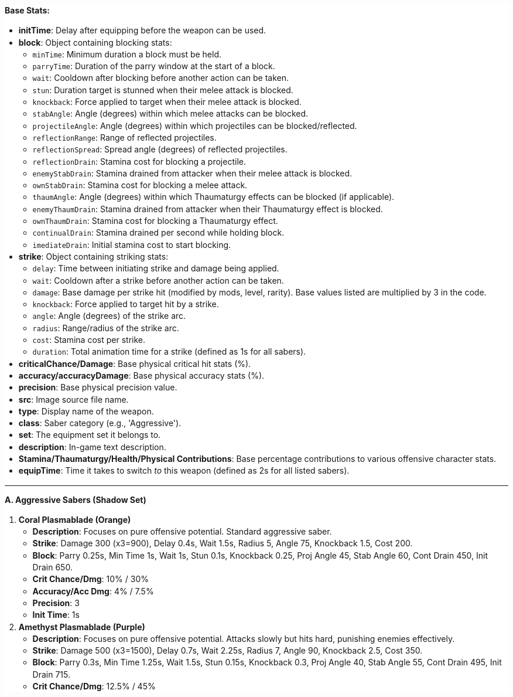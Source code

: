 **Base Stats:**

- **initTime**: Delay after equipping before the weapon can be used.
- **block**: Object containing blocking stats:
  - `minTime`: Minimum duration a block must be held.
  - `parryTime`: Duration of the parry window at the start of a block.
  - `wait`: Cooldown after blocking before another action can be taken.
  - `stun`: Duration target is stunned when their melee attack is blocked.
  - `knockback`: Force applied to target when their melee attack is blocked.
  - `stabAngle`: Angle (degrees) within which melee attacks can be blocked.
  - `projectileAngle`: Angle (degrees) within which projectiles can be blocked/reflected.
  - `reflectionRange`: Range of reflected projectiles.
  - `reflectionSpread`: Spread angle (degrees) of reflected projectiles.
  - `reflectionDrain`: Stamina cost for blocking a projectile.
  - `enemyStabDrain`: Stamina drained from attacker when their melee attack is blocked.
  - `ownStabDrain`: Stamina cost for blocking a melee attack.
  - `thaumAngle`: Angle (degrees) within which Thaumaturgy effects can be blocked (if applicable).
  - `enemyThaumDrain`: Stamina drained from attacker when their Thaumaturgy effect is blocked.
  - `ownThaumDrain`: Stamina cost for blocking a Thaumaturgy effect.
  - `continualDrain`: Stamina drained per second while holding block.
  - `imediateDrain`: Initial stamina cost to start blocking.
- **strike**: Object containing striking stats:
  - `delay`: Time between initiating strike and damage being applied.
  - `wait`: Cooldown after a strike before another action can be taken.
  - `damage`: Base damage per strike hit (modified by mods, level, rarity). Base values listed are multiplied by 3 in the code.
  - `knockback`: Force applied to target hit by a strike.
  - `angle`: Angle (degrees) of the strike arc.
  - `radius`: Range/radius of the strike arc.
  - `cost`: Stamina cost per strike.
  - `duration`: Total animation time for a strike (defined as 1s for all sabers).
- **criticalChance/Damage**: Base physical critical hit stats (%).
- **accuracy/accuracyDamage**: Base physical accuracy stats (%).
- **precision**: Base physical precision value.
- **src**: Image source file name.
- **type**: Display name of the weapon.
- **class**: Saber category (e.g., 'Aggressive').
- **set**: The equipment set it belongs to.
- **description**: In-game text description.
- **Stamina/Thaumaturgy/Health/Physical Contributions**: Base percentage contributions to various offensive character stats.
- **equipTime**: Time it takes to switch _to_ this weapon (defined as 2s for all listed sabers).

---

**A. Aggressive Sabers (Shadow Set)**

1.  **Coral Plasmablade (Orange)**
    - **Description**: Focuses on pure offensive potential. Standard aggressive saber.
    - **Strike**: Damage 300 (x3=900), Delay 0.4s, Wait 1.5s, Radius 5, Angle 75, Knockback 1.5, Cost 200.
    - **Block**: Parry 0.25s, Min Time 1s, Wait 1s, Stun 0.1s, Knockback 0.25, Proj Angle 45, Stab Angle 60, Cont Drain 450, Init Drain 650.
    - **Crit Chance/Dmg**: 10% / 30%
    - **Accuracy/Acc Dmg**: 4% / 7.5%
    - **Precision**: 3
    - **Init Time**: 1s
2.  **Amethyst Plasmablade (Purple)**
    - **Description**: Focuses on pure offensive potential. Attacks slowly but hits hard, punishing enemies effectively.
    - **Strike**: Damage 500 (x3=1500), Delay 0.7s, Wait 2.25s, Radius 7, Angle 90, Knockback 2.5, Cost 350.
    - **Block**: Parry 0.3s, Min Time 1.25s, Wait 1.5s, Stun 0.15s, Knockback 0.3, Proj Angle 40, Stab Angle 55, Cont Drain 495, Init Drain 715.
    - **Crit Chance/Dmg**: 12.5% / 45%